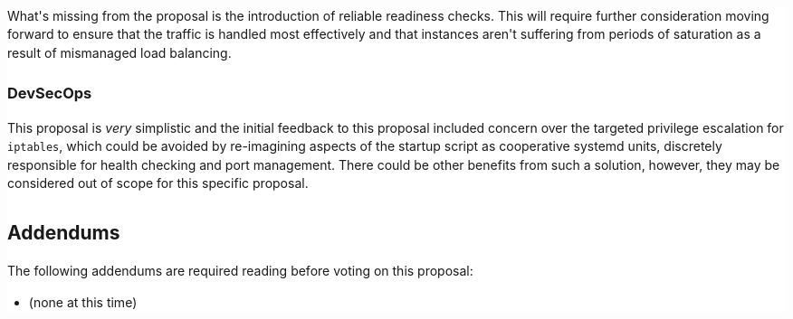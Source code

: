 What's missing from the proposal is the introduction of reliable readiness checks. This will require further consideration moving forward to ensure that the traffic is handled most effectively and that instances aren't suffering from periods of saturation as a result of mismanaged load balancing.

### DevSecOps

This proposal is _very_ simplistic and the initial feedback to this proposal included concern over the targeted privilege escalation for `iptables`, which could be avoided by re-imagining aspects of the startup script as cooperative systemd units, discretely responsible for health checking and port management. There could be other benefits from such a solution, however, they may be considered out of scope for this specific proposal.

## Addendums
[Addendums]: #addendums

The following addendums are required reading before voting on this proposal:

* (none at this time)


[RFC Proposal]: #rfc-proposal
[Status]: #status
[Table of Contents]: #table-of-contents
[Motivation]: #motivation
[Proposed Solution]: #proposed-solution
[Proposed Solution: Detailed Design]: #proposed-solution-detailed-design
[Proposed Solution: Unresolved Questions]: #proposed-solution-unresolved-questions
[Proposed Solution: Drawbacks]: #proposed-solution-drawbacks
[Proposed Solution: Notable Alternatives]: #proposed-solution-notable-alternatives
[Prior Art]: #prior-art
[Future Possibilities]: #future-possibilities